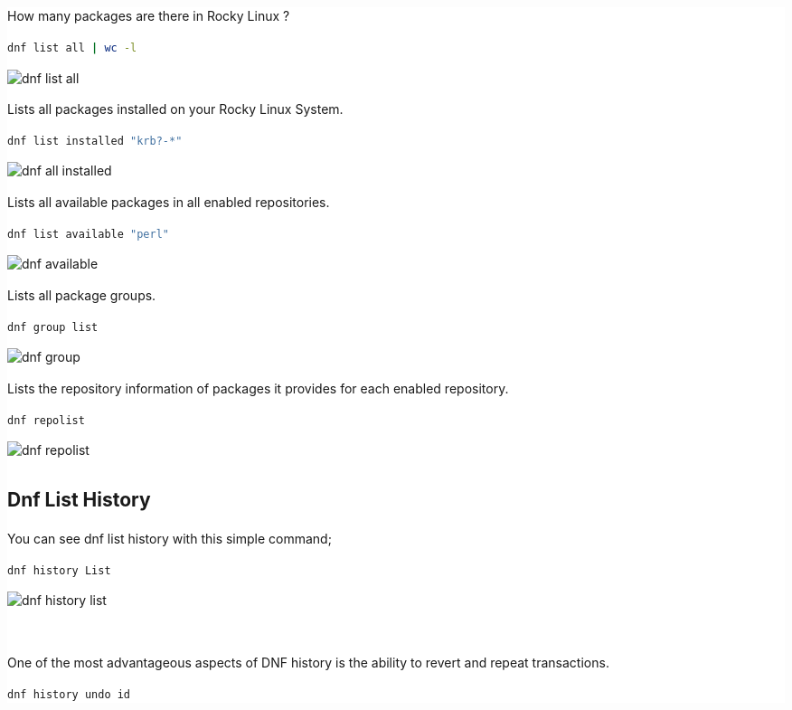   How many packages are there in Rocky Linux ?

  ```Bash
  dnf list all | wc -l
  ```

  ![dnf list all](../images/dnf_list_4.png)
  
  
  Lists all packages installed on your Rocky Linux System.

  ```Bash
  dnf list installed "krb?-*"
  ```

  ![dnf all installed](../images/dnf_list_5.png)


  Lists all available packages in all enabled repositories.

  ```Bash
  dnf list available "perl"
  ```

  ![dnf available](../images/dnf_list_6.png)


  Lists all package groups.

  ```Bash
  dnf group list 
  ```

  ![dnf group](../images/dnf_list_7.png)

  Lists the repository information of packages it provides for each enabled repository.

  ```Bash
  dnf repolist 
  ```

  ![dnf repolist](../images/dnf_list_8.png)

## Dnf List History
You can see dnf list history with this simple command;

```Bash
dnf history List
```

![dnf history list](../images/dnf_history_1.png)

<br>

One of the most advantageous aspects of DNF history is the ability to revert and repeat transactions.

```Bash
dnf history undo id
```

